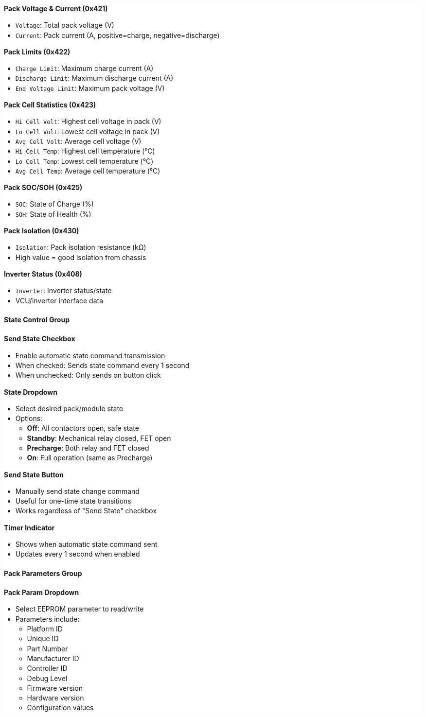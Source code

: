 **Pack Voltage & Current (0x421)**
- `Voltage`: Total pack voltage (V)
- `Current`: Pack current (A, positive=charge, negative=discharge)

**Pack Limits (0x422)**
- `Charge Limit`: Maximum charge current (A)
- `Discharge Limit`: Maximum discharge current (A)
- `End Voltage Limit`: Maximum pack voltage (V)

**Pack Cell Statistics (0x423)**
- `Hi Cell Volt`: Highest cell voltage in pack (V)
- `Lo Cell Volt`: Lowest cell voltage in pack (V)
- `Avg Cell Volt`: Average cell voltage (V)
- `Hi Cell Temp`: Highest cell temperature (°C)
- `Lo Cell Temp`: Lowest cell temperature (°C)
- `Avg Cell Temp`: Average cell temperature (°C)

**Pack SOC/SOH (0x425)**
- `SOC`: State of Charge (%)
- `SOH`: State of Health (%)

**Pack Isolation (0x430)**
- `Isolation`: Pack isolation resistance (kΩ)
- High value = good isolation from chassis

**Inverter Status (0x408)**
- `Inverter`: Inverter status/state
- VCU/inverter interface data

#### State Control Group

**Send State Checkbox**
- Enable automatic state command transmission
- When checked: Sends state command every 1 second
- When unchecked: Only sends on button click

**State Dropdown**
- Select desired pack/module state
- Options:
  - **Off**: All contactors open, safe state
  - **Standby**: Mechanical relay closed, FET open
  - **Precharge**: Both relay and FET closed
  - **On**: Full operation (same as Precharge)

**Send State Button**
- Manually send state change command
- Useful for one-time state transitions
- Works regardless of "Send State" checkbox

**Timer Indicator**
- Shows when automatic state command sent
- Updates every 1 second when enabled

#### Pack Parameters Group

**Pack Param Dropdown**
- Select EEPROM parameter to read/write
- Parameters include:
  - Platform ID
  - Unique ID
  - Part Number
  - Manufacturer ID
  - Controller ID
  - Debug Level
  - Firmware version
  - Hardware version
  - Configuration values
